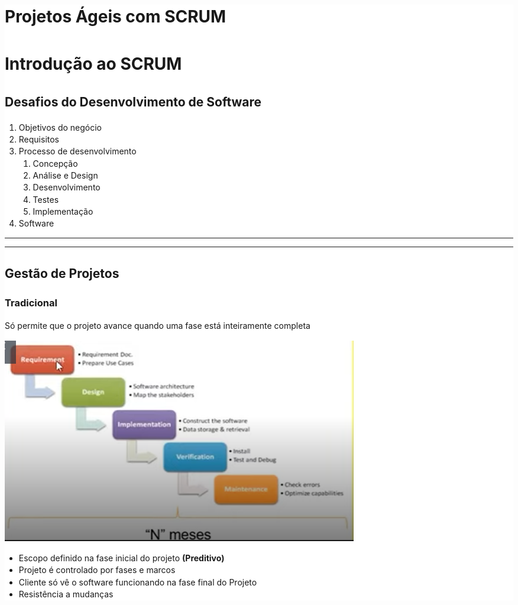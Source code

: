 # Projetos Ágeis com SCRUM

# Introdução ao SCRUM

## Desafios do Desenvolvimento de Software

1. Objetivos do negócio
2. Requisitos
3. Processo de desenvolvimento
    1. Concepção
    2. Análise e Design
    3. Desenvolvimento
    4. Testes
    5. Implementação
4. Software

---

---

## Gestão de Projetos

### Tradicional

Só permite que o projeto avance quando uma fase está inteiramente completa

![Untitled](Projetos%20A%CC%81geis%20com%20SCRUM%202ce7fd0ae1ff4b5b85c7d054b1700fe3/Untitled.png)

- Escopo definido na fase inicial do projeto **(Preditivo)**
- Projeto é controlado por fases e marcos
- Cliente só vê o software funcionando na fase final do Projeto
- Resistência a mudanças
